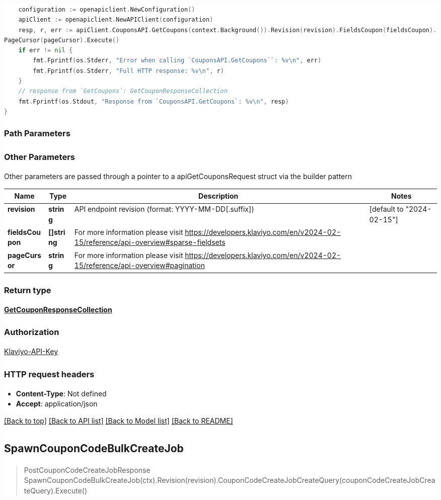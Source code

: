 ```go
	configuration := openapiclient.NewConfiguration()
	apiClient := openapiclient.NewAPIClient(configuration)
	resp, r, err := apiClient.CouponsAPI.GetCoupons(context.Background()).Revision(revision).FieldsCoupon(fieldsCoupon).PageCursor(pageCursor).Execute()
	if err != nil {
		fmt.Fprintf(os.Stderr, "Error when calling `CouponsAPI.GetCoupons``: %v\n", err)
		fmt.Fprintf(os.Stderr, "Full HTTP response: %v\n", r)
	}
	// response from `GetCoupons`: GetCouponResponseCollection
	fmt.Fprintf(os.Stdout, "Response from `CouponsAPI.GetCoupons`: %v\n", resp)
}
```

### Path Parameters



### Other Parameters

Other parameters are passed through a pointer to a apiGetCouponsRequest struct via the builder pattern


Name | Type | Description  | Notes
------------- | ------------- | ------------- | -------------
 **revision** | **string** | API endpoint revision (format: YYYY-MM-DD[.suffix]) | [default to &quot;2024-02-15&quot;]
 **fieldsCoupon** | **[]string** | For more information please visit https://developers.klaviyo.com/en/v2024-02-15/reference/api-overview#sparse-fieldsets | 
 **pageCursor** | **string** | For more information please visit https://developers.klaviyo.com/en/v2024-02-15/reference/api-overview#pagination | 

### Return type

[**GetCouponResponseCollection**](GetCouponResponseCollection.md)

### Authorization

[Klaviyo-API-Key](../README.md#Klaviyo-API-Key)

### HTTP request headers

- **Content-Type**: Not defined
- **Accept**: application/json

[[Back to top]](#) [[Back to API list]](../README.md#documentation-for-api-endpoints)
[[Back to Model list]](../README.md#documentation-for-models)
[[Back to README]](../README.md)


## SpawnCouponCodeBulkCreateJob

> PostCouponCodeCreateJobResponse SpawnCouponCodeBulkCreateJob(ctx).Revision(revision).CouponCodeCreateJobCreateQuery(couponCodeCreateJobCreateQuery).Execute()

